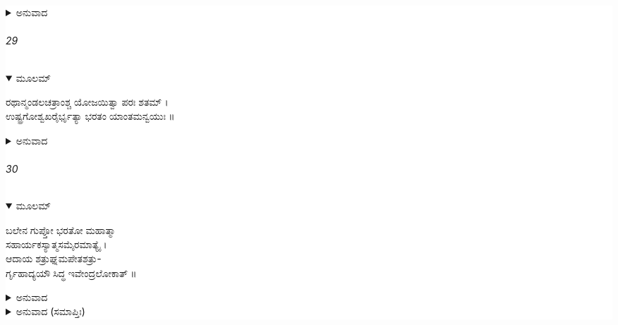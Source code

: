 <details><summary>ಅನುವಾದ</summary></details>

###### 29


<details open><summary>ಮೂಲಮ್</summary>

ರಥಾನ್ಮಂಡಲಚತ್ರಾಂಶ್ಚ ಯೋಜಯಿತ್ವಾ ಪರಃ ಶತಮ್ ।  
ಉಷ್ಟ್ರಗೋಶ್ವಖರೈರ್ಭೃತ್ಯಾ ಭರತಂ ಯಾಂತಮನ್ವಯುಃ ॥
</details>

<details><summary>ಅನುವಾದ</summary></details>

###### 30


<details open><summary>ಮೂಲಮ್</summary>

ಬಲೇನ ಗುಪ್ತೋ ಭರತೋ ಮಹಾತ್ಮಾ  
ಸಹಾರ್ಯಕಸ್ಯಾತ್ಮಸಮೈರಮಾತ್ಯೈ ।  
ಆದಾಯ ಶತ್ರುಘ್ನಮಪೇತಶತ್ರು-  
ರ್ಗೃಹಾದ್ಯಯೌ ಸಿದ್ಧ ಇವೇಂದ್ರಲೋಕಾತ್ ॥
</details>

<details><summary>ಅನುವಾದ</summary></details>

<details><summary>ಅನುವಾದ (ಸಮಾಪ್ತಿಃ)</summary></details>
